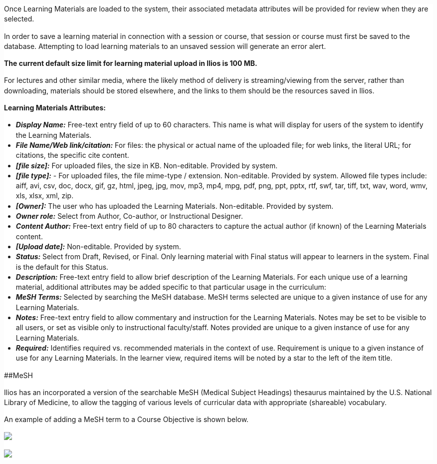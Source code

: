 Once Learning Materials are loaded to the system, their associated metadata attributes will be provided for review when they are selected.

In order to save a learning material in connection with a session or course, that session or course must first be saved to the database. Attempting to load learning materials to an unsaved session will generate an error alert.

**The current default size limit for learning material upload in Ilios is 100 MB.**
 
For lectures and other similar media, where the likely method of delivery is streaming/viewing from the server, rather than downloading, materials should be stored elsewhere, and the links to them should be the resources saved in Ilios. 

**Learning Materials Attributes:**

- ***Display Name:*** Free-text entry field of up to 60 characters. This name is what will display for users of the system to identify the Learning Materials.
- ***File Name/Web link/citation:*** For files: the physical or actual name of the uploaded file; for web links, the literal URL; for citations, the specific cite content.
- ***[file size]:*** For uploaded files, the size in KB. Non-editable. Provided by system.
- ***[file type]:*** - For uploaded files, the file mime-type / extension. Non-editable. Provided by system.  Allowed file types include:  aiff, avi, csv, doc, docx, gif, gz, html, jpeg, jpg, mov, mp3, mp4, mpg, pdf, png, ppt, pptx, rtf, swf, tar, tiff, txt, wav, word, wmv,  xls, xlsx, xml, zip.
- ***[Owner]:*** The user who has uploaded the Learning Materials. Non-editable. Provided by system.
- ***Owner role:*** Select from Author, Co-author, or Instructional Designer.
- ***Content Author:*** Free-text entry field of up to 80 characters to capture the actual author (if known) of the Learning Materials content.
- ***[Upload date]:*** Non-editable. Provided by system.
- ***Status:*** Select from Draft, Revised, or Final. Only learning material with Final status will appear to learners in the system.  Final is the default for this Status.
- ***Description:*** Free-text entry field to allow brief description of the Learning Materials.
For each unique use of a learning material, additional attributes may be added specific to that particular usage in the curriculum:
- ***MeSH Terms:*** Selected by searching the MeSH database. MeSH terms selected are unique to a given instance of use for any Learning Materials.
- ***Notes:*** Free-text entry field to allow commentary and instruction for the Learning Materials. Notes may be set to be visible to all users, or set as visible only to instructional faculty/staff. Notes provided are unique to a given instance of use for any Learning Materials.
- ***Required:*** Identifies required vs. recommended materials in the context of use. Requirement is unique to a given instance of use for any Learning Materials. In the learner view, required items will be noted by a star to the left of the item title.

##MeSH

Ilios has an incorporated a version of the searchable MeSH (Medical Subject Headings) thesaurus maintained by the U.S. National Library of Medicine, to allow the tagging of various levels of curricular data with appropriate (shareable) vocabulary.

An example of adding a MeSH term to a Course Objective is shown below.

![](https://github.com/ilios/user-guide/blob/master/images/AddMeSH1.jpg)

![](https://github.com/ilios/user-guide/blob/master/images/AddMeSH2.jpg)
